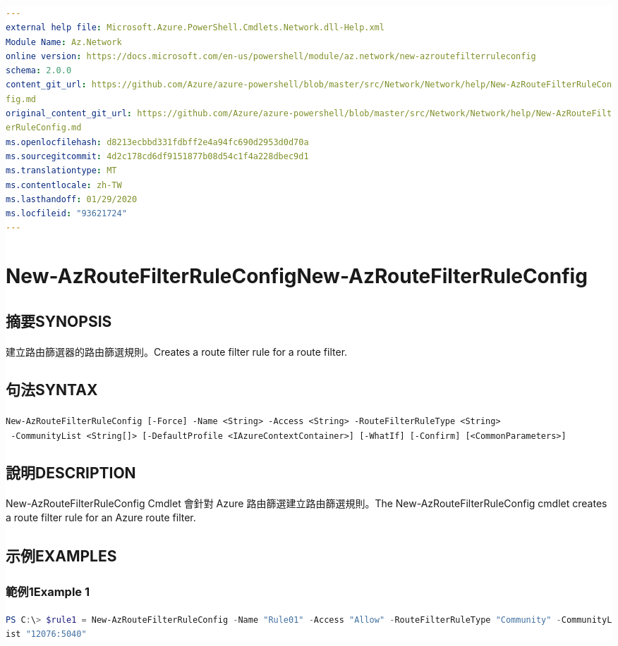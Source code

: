 ```yaml
---
external help file: Microsoft.Azure.PowerShell.Cmdlets.Network.dll-Help.xml
Module Name: Az.Network
online version: https://docs.microsoft.com/en-us/powershell/module/az.network/new-azroutefilterruleconfig
schema: 2.0.0
content_git_url: https://github.com/Azure/azure-powershell/blob/master/src/Network/Network/help/New-AzRouteFilterRuleConfig.md
original_content_git_url: https://github.com/Azure/azure-powershell/blob/master/src/Network/Network/help/New-AzRouteFilterRuleConfig.md
ms.openlocfilehash: d8213ecbbd331fdbff2e4a94fc690d2953d0d70a
ms.sourcegitcommit: 4d2c178cd6df9151877b08d54c1f4a228dbec9d1
ms.translationtype: MT
ms.contentlocale: zh-TW
ms.lasthandoff: 01/29/2020
ms.locfileid: "93621724"
---
```

# <span data-ttu-id="2674b-101">New-AzRouteFilterRuleConfig</span><span class="sxs-lookup"><span data-stu-id="2674b-101">New-AzRouteFilterRuleConfig</span></span>

## <span data-ttu-id="2674b-102">摘要</span><span class="sxs-lookup"><span data-stu-id="2674b-102">SYNOPSIS</span></span>
<span data-ttu-id="2674b-103">建立路由篩選器的路由篩選規則。</span><span class="sxs-lookup"><span data-stu-id="2674b-103">Creates a route filter rule for a route filter.</span></span>

## <span data-ttu-id="2674b-104">句法</span><span class="sxs-lookup"><span data-stu-id="2674b-104">SYNTAX</span></span>

```
New-AzRouteFilterRuleConfig [-Force] -Name <String> -Access <String> -RouteFilterRuleType <String>
 -CommunityList <String[]> [-DefaultProfile <IAzureContextContainer>] [-WhatIf] [-Confirm] [<CommonParameters>]
```

## <span data-ttu-id="2674b-105">說明</span><span class="sxs-lookup"><span data-stu-id="2674b-105">DESCRIPTION</span></span>
<span data-ttu-id="2674b-106">New-AzRouteFilterRuleConfig Cmdlet 會針對 Azure 路由篩選建立路由篩選規則。</span><span class="sxs-lookup"><span data-stu-id="2674b-106">The New-AzRouteFilterRuleConfig cmdlet creates a route filter rule for an Azure route filter.</span></span>

## <span data-ttu-id="2674b-107">示例</span><span class="sxs-lookup"><span data-stu-id="2674b-107">EXAMPLES</span></span>

### <span data-ttu-id="2674b-108">範例1</span><span class="sxs-lookup"><span data-stu-id="2674b-108">Example 1</span></span>
```powershell
PS C:\> $rule1 = New-AzRouteFilterRuleConfig -Name "Rule01" -Access "Allow" -RouteFilterRuleType "Community" -CommunityList "12076:5040"
```
